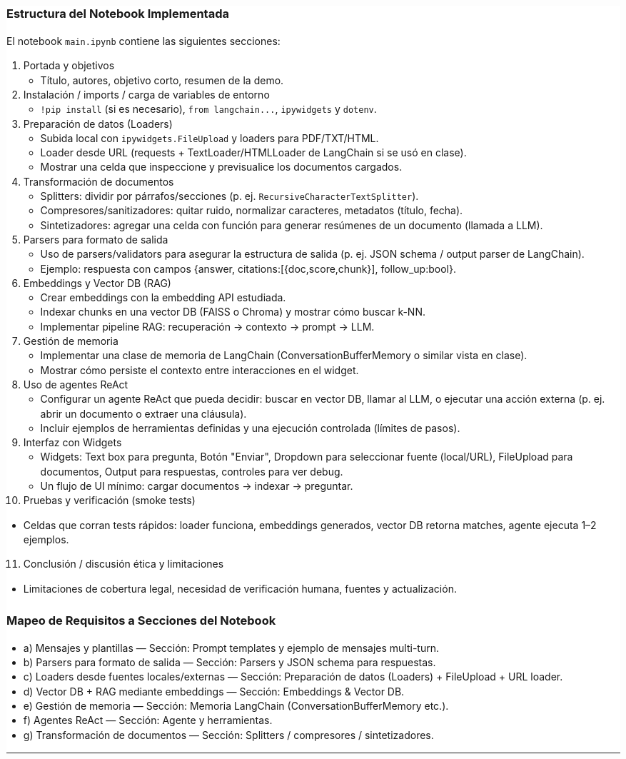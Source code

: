 ### Estructura del Notebook Implementada

El notebook `main.ipynb` contiene las siguientes secciones:

1. Portada y objetivos
   - Título, autores, objetivo corto, resumen de la demo.
2. Instalación / imports / carga de variables de entorno
   - `!pip install` (si es necesario), `from langchain...`, `ipywidgets` y `dotenv`.
3. Preparación de datos (Loaders)
   - Subida local con `ipywidgets.FileUpload` y loaders para PDF/TXT/HTML.
   - Loader desde URL (requests + TextLoader/HTMLLoader de LangChain si se usó en clase).
   - Mostrar una celda que inspeccione y previsualice los documentos cargados.
4. Transformación de documentos
   - Splitters: dividir por párrafos/secciones (p. ej. `RecursiveCharacterTextSplitter`).
   - Compresores/sanitizadores: quitar ruido, normalizar caracteres, metadatos (título, fecha).
   - Sintetizadores: agregar una celda con función para generar resúmenes de un documento (llamada a LLM).
5. Parsers para formato de salida
   - Uso de parsers/validators para asegurar la estructura de salida (p. ej. JSON schema / output parser de LangChain).
   - Ejemplo: respuesta con campos {answer, citations:[{doc,score,chunk}], follow_up:bool}.
6. Embeddings y Vector DB (RAG)
   - Crear embeddings con la embedding API estudiada.
   - Indexar chunks en una vector DB (FAISS o Chroma) y mostrar cómo buscar k-NN.
   - Implementar pipeline RAG: recuperación → contexto → prompt → LLM.
7. Gestión de memoria
   - Implementar una clase de memoria de LangChain (ConversationBufferMemory o similar vista en clase).
   - Mostrar cómo persiste el contexto entre interacciones en el widget.
8. Uso de agentes ReAct
   - Configurar un agente ReAct que pueda decidir: buscar en vector DB, llamar al LLM, o ejecutar una acción externa (p. ej. abrir un documento o extraer una cláusula).
   - Incluir ejemplos de herramientas definidas y una ejecución controlada (límites de pasos).
9. Interfaz con Widgets
   - Widgets: Text box para pregunta, Botón "Enviar", Dropdown para seleccionar fuente (local/URL), FileUpload para documentos, Output para respuestas, controles para ver debug.
   - Un flujo de UI mínimo: cargar documentos → indexar → preguntar.
10. Pruebas y verificación (smoke tests)

- Celdas que corran tests rápidos: loader funciona, embeddings generados, vector DB retorna matches, agente ejecuta 1–2 ejemplos.

11. Conclusión / discusión ética y limitaciones

- Limitaciones de cobertura legal, necesidad de verificación humana, fuentes y actualización.

### Mapeo de Requisitos a Secciones del Notebook

- a) Mensajes y plantillas — Sección: Prompt templates y ejemplo de mensajes multi-turn.
- b) Parsers para formato de salida — Sección: Parsers y JSON schema para respuestas.
- c) Loaders desde fuentes locales/externas — Sección: Preparación de datos (Loaders) + FileUpload + URL loader.
- d) Vector DB + RAG mediante embeddings — Sección: Embeddings & Vector DB.
- e) Gestión de memoria — Sección: Memoria LangChain (ConversationBufferMemory etc.).
- f) Agentes ReAct — Sección: Agente y herramientas.
- g) Transformación de documentos — Sección: Splitters / compresores / sintetizadores.

---